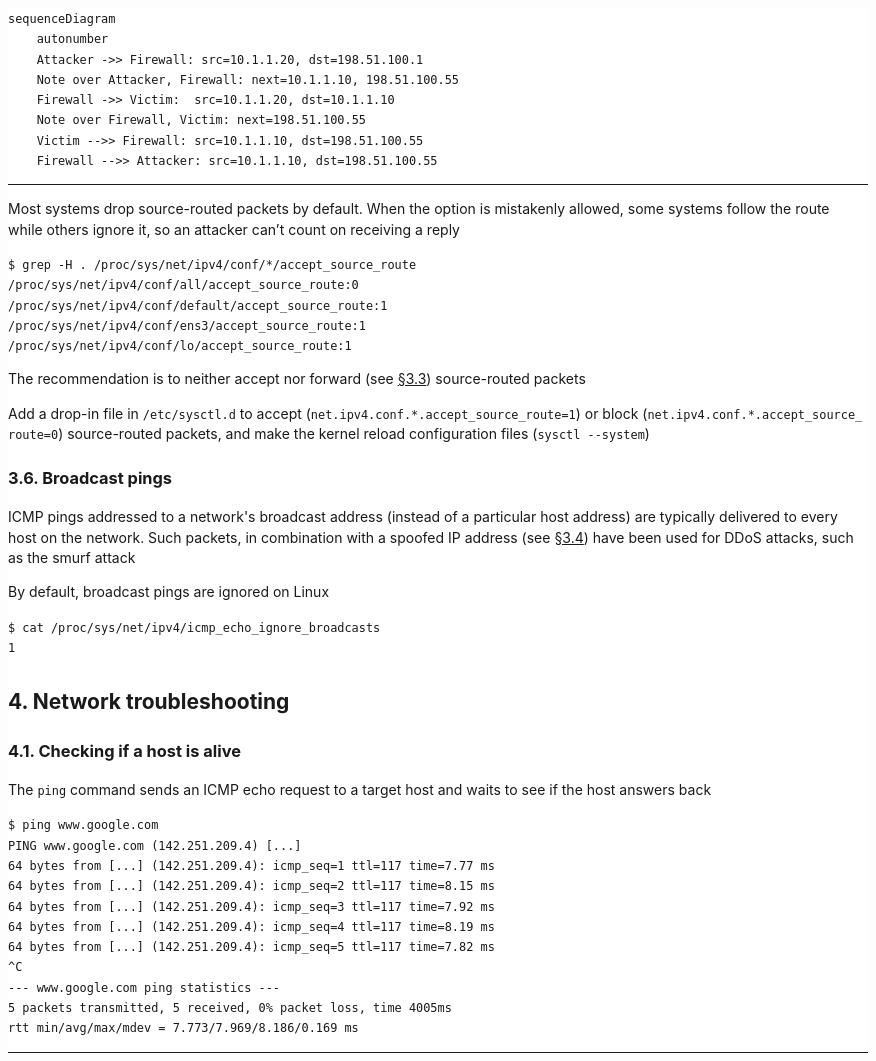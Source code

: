 
```mermaid
sequenceDiagram
    autonumber
    Attacker ->> Firewall: src=10.1.1.20, dst=198.51.100.1
    Note over Attacker, Firewall: next=10.1.1.10, 198.51.100.55
    Firewall ->> Victim:  src=10.1.1.20, dst=10.1.1.10
    Note over Firewall, Victim: next=198.51.100.55
    Victim -->> Firewall: src=10.1.1.10, dst=198.51.100.55 
    Firewall -->> Attacker: src=10.1.1.10, dst=198.51.100.55
```

---

Most systems drop source-routed packets by default. When the option is mistakenly allowed, some systems follow the route while others ignore it, so an attacker can’t count on receiving a reply

```shell
$ grep -H . /proc/sys/net/ipv4/conf/*/accept_source_route
/proc/sys/net/ipv4/conf/all/accept_source_route:0
/proc/sys/net/ipv4/conf/default/accept_source_route:1
/proc/sys/net/ipv4/conf/ens3/accept_source_route:1
/proc/sys/net/ipv4/conf/lo/accept_source_route:1
```

The recommendation is to neither accept nor forward (see [§3.3](#33-ip-forwarding)) source-routed packets

Add a drop-in file in `/etc/sysctl.d` to accept (`net.ipv4.conf.*.accept_source_route=1`) or block (`net.ipv4.conf.*.accept_source_route=0`) source-routed packets, and make the kernel reload configuration files (`sysctl --system`)


### 3.6. Broadcast pings

ICMP pings addressed to a network's broadcast address (instead of a particular host address) are typically delivered to every host on the network. Such packets, in combination with a spoofed IP address (see [§3.4](#34-ip-spoofing)) have been used for DDoS attacks, such as the smurf attack

By default, broadcast pings are ignored on Linux

```shell
$ cat /proc/sys/net/ipv4/icmp_echo_ignore_broadcasts
1
```

## 4. Network troubleshooting

### 4.1. Checking if a host is alive

The `ping` command sends an ICMP echo request to a target host and waits to see if the host answers back

```shell
$ ping www.google.com
PING www.google.com (142.251.209.4) [...]
64 bytes from [...] (142.251.209.4): icmp_seq=1 ttl=117 time=7.77 ms
64 bytes from [...] (142.251.209.4): icmp_seq=2 ttl=117 time=8.15 ms
64 bytes from [...] (142.251.209.4): icmp_seq=3 ttl=117 time=7.92 ms
64 bytes from [...] (142.251.209.4): icmp_seq=4 ttl=117 time=8.19 ms
64 bytes from [...] (142.251.209.4): icmp_seq=5 ttl=117 time=7.82 ms
^C
--- www.google.com ping statistics ---
5 packets transmitted, 5 received, 0% packet loss, time 4005ms
rtt min/avg/max/mdev = 7.773/7.969/8.186/0.169 ms
```

---